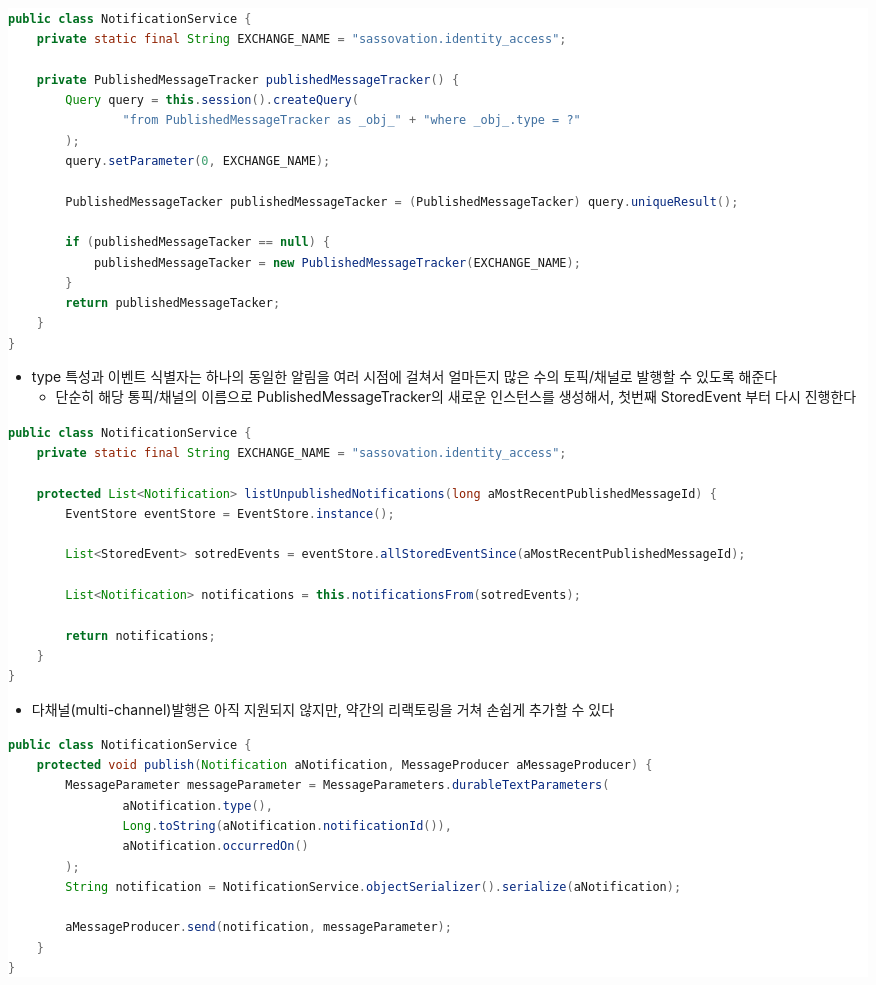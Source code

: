 ```java
public class NotificationService {
    private static final String EXCHANGE_NAME = "sassovation.identity_access";

    private PublishedMessageTracker publishedMessageTracker() {
        Query query = this.session().createQuery(
                "from PublishedMessageTracker as _obj_" + "where _obj_.type = ?"
        );
        query.setParameter(0, EXCHANGE_NAME);

        PublishedMessageTacker publishedMessageTacker = (PublishedMessageTacker) query.uniqueResult();

        if (publishedMessageTacker == null) {
            publishedMessageTacker = new PublishedMessageTracker(EXCHANGE_NAME);
        }
        return publishedMessageTacker;
    }
}
```

- type 특성과 이벤트 식별자는 하나의 동일한 알림을 여러 시점에 걸쳐서 얼마든지 많은 수의 토픽/채널로 발행할 수 있도록 해준다
    - 단순히 해당 통픽/채널의 이름으로 PublishedMessageTracker의 새로운 인스턴스를 생성해서, 첫번째 StoredEvent 부터 다시 진행한다

```java
public class NotificationService {
    private static final String EXCHANGE_NAME = "sassovation.identity_access";

    protected List<Notification> listUnpublishedNotifications(long aMostRecentPublishedMessageId) {
        EventStore eventStore = EventStore.instance();

        List<StoredEvent> sotredEvents = eventStore.allStoredEventSince(aMostRecentPublishedMessageId);

        List<Notification> notifications = this.notificationsFrom(sotredEvents);

        return notifications;
    }
}
```

- 다채널(multi-channel)발행은 아직 지원되지 않지만, 약간의 리랙토링을 거쳐 손쉽게 추가할 수 있다

```java
public class NotificationService {
    protected void publish(Notification aNotification, MessageProducer aMessageProducer) {
        MessageParameter messageParameter = MessageParameters.durableTextParameters(
                aNotification.type(),
                Long.toString(aNotification.notificationId()),
                aNotification.occurredOn()
        );
        String notification = NotificationService.objectSerializer().serialize(aNotification);

        aMessageProducer.send(notification, messageParameter);
    }
}
```
